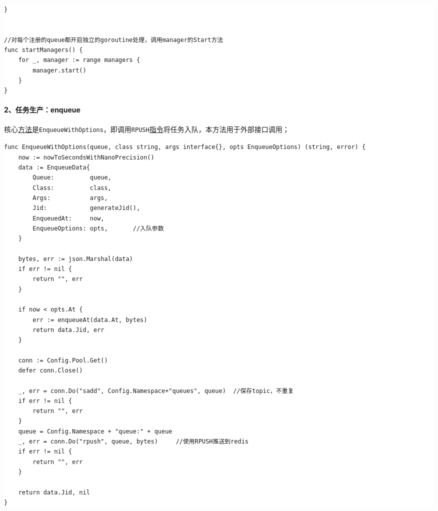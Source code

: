 ```golang
}


//对每个注册的queue都开启独立的goroutine处理，调用manager的Start方法
func startManagers() {
	for _, manager := range managers {
		manager.start()
	}
}
```

####  2、任务生产：enqueue
核心[方法](https://github.com/jrallison/go-workers/blob/master/enqueue.go#L52)是`EnqueueWithOptions`，即调用`RPUSH`[指令](https://www.redis.com.cn/commands/rpush.html)将任务入队，本方法用于外部接口调用；
```golang
func EnqueueWithOptions(queue, class string, args interface{}, opts EnqueueOptions) (string, error) {
	now := nowToSecondsWithNanoPrecision()
	data := EnqueueData{
		Queue:          queue,
		Class:          class,
		Args:           args,
		Jid:            generateJid(),
		EnqueuedAt:     now,
		EnqueueOptions: opts,		//入队参数
	}

	bytes, err := json.Marshal(data)
	if err != nil {
		return "", err
	}

	if now < opts.At {
		err := enqueueAt(data.At, bytes)
		return data.Jid, err
	}

	conn := Config.Pool.Get()
	defer conn.Close()

	_, err = conn.Do("sadd", Config.Namespace+"queues", queue)	//保存topic，不重复
	if err != nil {
		return "", err
	}
	queue = Config.Namespace + "queue:" + queue
	_, err = conn.Do("rpush", queue, bytes)		//使用RPUSH推送到redis
	if err != nil {
		return "", err
	}

	return data.Jid, nil
}
```
